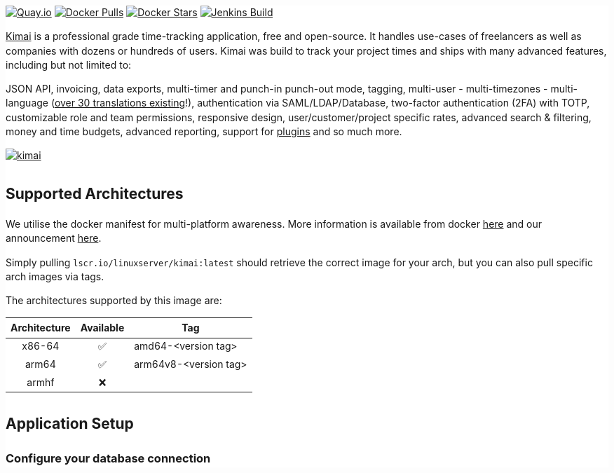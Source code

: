 [![Quay.io](https://img.shields.io/static/v1.svg?color=94398d&labelColor=555555&logoColor=ffffff&style=for-the-badge&label=linuxserver.io&message=Quay.io)](https://quay.io/repository/linuxserver.io/kimai)
[![Docker Pulls](https://img.shields.io/docker/pulls/linuxserver/kimai.svg?color=94398d&labelColor=555555&logoColor=ffffff&style=for-the-badge&label=pulls&logo=docker)](https://hub.docker.com/r/linuxserver/kimai)
[![Docker Stars](https://img.shields.io/docker/stars/linuxserver/kimai.svg?color=94398d&labelColor=555555&logoColor=ffffff&style=for-the-badge&label=stars&logo=docker)](https://hub.docker.com/r/linuxserver/kimai)
[![Jenkins Build](https://img.shields.io/jenkins/build?labelColor=555555&logoColor=ffffff&style=for-the-badge&jobUrl=https%3A%2F%2Fci.linuxserver.io%2Fjob%2FDocker-Pipeline-Builders%2Fjob%2Fdocker-kimai%2Fjob%2Fmain%2F&logo=jenkins)](https://ci.linuxserver.io/job/Docker-Pipeline-Builders/job/docker-kimai/job/main/)

[Kimai](https://kimai.org/) is a professional grade time-tracking application, free and open-source.
It handles use-cases of freelancers as well as companies with dozens or hundreds of users.
Kimai was build to track your project times and ships with many advanced features, including but not limited to:

JSON API, invoicing, data exports, multi-timer and punch-in punch-out mode, tagging, multi-user - multi-timezones - multi-language ([over 30 translations existing](https://hosted.weblate.org/projects/kimai/)!), authentication via SAML/LDAP/Database, two-factor authentication (2FA) with TOTP, customizable role and team permissions, responsive design, user/customer/project specific rates, advanced search & filtering, money and time budgets, advanced reporting, support for [plugins](https://www.kimai.org/store/) and so much more.

[![kimai](https://raw.githubusercontent.com/linuxserver/docker-templates/master/linuxserver.io/img/kimai-logo.png)](https://kimai.org/)

## Supported Architectures

We utilise the docker manifest for multi-platform awareness. More information is available from docker [here](https://github.com/docker/distribution/blob/master/docs/spec/manifest-v2-2.md#manifest-list) and our announcement [here](https://blog.linuxserver.io/2019/02/21/the-lsio-pipeline-project/).

Simply pulling `lscr.io/linuxserver/kimai:latest` should retrieve the correct image for your arch, but you can also pull specific arch images via tags.

The architectures supported by this image are:

| Architecture | Available | Tag |
| :----: | :----: | ---- |
| x86-64 | ✅ | amd64-\<version tag\> |
| arm64 | ✅ | arm64v8-\<version tag\> |
| armhf | ❌ | |

## Application Setup

### Configure your database connection
